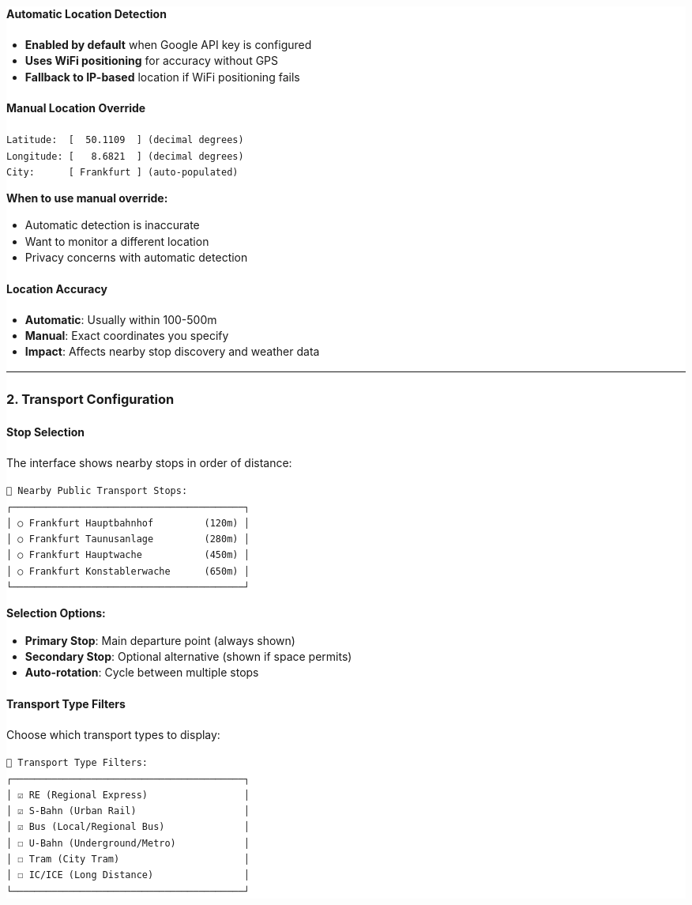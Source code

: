 #### Automatic Location Detection
- **Enabled by default** when Google API key is configured
- **Uses WiFi positioning** for accuracy without GPS
- **Fallback to IP-based** location if WiFi positioning fails

#### Manual Location Override
```html
Latitude:  [  50.1109  ] (decimal degrees)
Longitude: [   8.6821  ] (decimal degrees)
City:      [ Frankfurt ] (auto-populated)
```

**When to use manual override:**
- Automatic detection is inaccurate
- Want to monitor a different location
- Privacy concerns with automatic detection

#### Location Accuracy
- **Automatic**: Usually within 100-500m
- **Manual**: Exact coordinates you specify
- **Impact**: Affects nearby stop discovery and weather data

---

### 2. Transport Configuration

#### Stop Selection
The interface shows nearby stops in order of distance:

```html
📍 Nearby Public Transport Stops:
┌─────────────────────────────────────────┐
│ ○ Frankfurt Hauptbahnhof         (120m) │
│ ○ Frankfurt Taunusanlage         (280m) │  
│ ○ Frankfurt Hauptwache           (450m) │
│ ○ Frankfurt Konstablerwache      (650m) │
└─────────────────────────────────────────┘
```

**Selection Options:**
- **Primary Stop**: Main departure point (always shown)
- **Secondary Stop**: Optional alternative (shown if space permits)
- **Auto-rotation**: Cycle between multiple stops

#### Transport Type Filters
Choose which transport types to display:

```html
🚊 Transport Type Filters:
┌─────────────────────────────────────────┐
│ ☑ RE (Regional Express)                 │
│ ☑ S-Bahn (Urban Rail)                   │
│ ☑ Bus (Local/Regional Bus)              │
│ ☐ U-Bahn (Underground/Metro)            │
│ ☐ Tram (City Tram)                      │
│ ☐ IC/ICE (Long Distance)                │
└─────────────────────────────────────────┘
```

